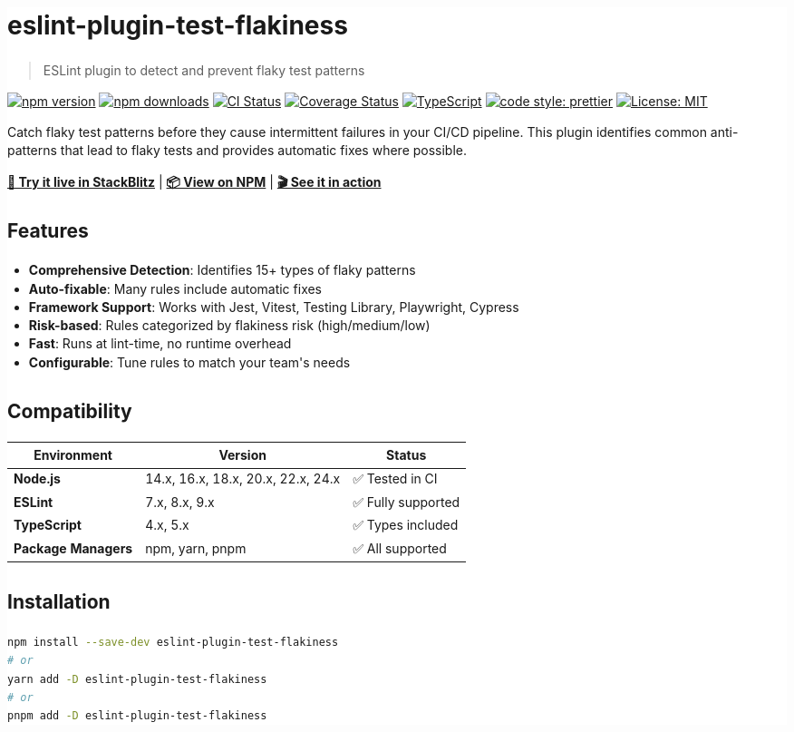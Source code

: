 # eslint-plugin-test-flakiness

> ESLint plugin to detect and prevent flaky test patterns

[![npm version](https://img.shields.io/npm/v/eslint-plugin-test-flakiness.svg)](https://www.npmjs.com/package/eslint-plugin-test-flakiness)
[![npm downloads](https://img.shields.io/npm/dt/eslint-plugin-test-flakiness.svg)](https://www.npmjs.com/package/eslint-plugin-test-flakiness)
[![CI Status](https://github.com/tigredonorte/eslint-plugin-test-flakiness/actions/workflows/ci.yml/badge.svg)](https://github.com/tigredonorte/eslint-plugin-test-flakiness/actions/workflows/ci.yml)
[![Coverage Status](https://img.shields.io/codecov/c/github/tigredonorte/eslint-plugin-test-flakiness)](https://codecov.io/gh/tigredonorte/eslint-plugin-test-flakiness)
[![TypeScript](https://img.shields.io/badge/types-included-blue.svg)](https://www.typescriptlang.org/)
[![code style: prettier](https://img.shields.io/badge/code_style-prettier-ff69b4.svg)](https://github.com/prettier/prettier)
[![License: MIT](https://img.shields.io/badge/License-MIT-yellow.svg)](https://opensource.org/licenses/MIT)

Catch flaky test patterns before they cause intermittent failures in your CI/CD pipeline. This plugin identifies common anti-patterns that lead to flaky tests and provides automatic fixes where possible.

**[🚀 Try it live in StackBlitz](https://stackblitz.com/github/tigredonorte/eslint-plugin-test-flakiness/tree/main/playground)** | **[📦 View on NPM](https://www.npmjs.com/package/eslint-plugin-test-flakiness)** | **[🎬 See it in action](docs/demo-example.md)**

## Features

- **Comprehensive Detection**: Identifies 15+ types of flaky patterns
- **Auto-fixable**: Many rules include automatic fixes
- **Framework Support**: Works with Jest, Vitest, Testing Library, Playwright, Cypress
- **Risk-based**: Rules categorized by flakiness risk (high/medium/low)
- **Fast**: Runs at lint-time, no runtime overhead
- **Configurable**: Tune rules to match your team's needs

## Compatibility

| Environment          | Version                            | Status             |
| -------------------- | ---------------------------------- | ------------------ |
| **Node.js**          | 14.x, 16.x, 18.x, 20.x, 22.x, 24.x | ✅ Tested in CI    |
| **ESLint**           | 7.x, 8.x, 9.x                      | ✅ Fully supported |
| **TypeScript**       | 4.x, 5.x                           | ✅ Types included  |
| **Package Managers** | npm, yarn, pnpm                    | ✅ All supported   |

## Installation

```bash
npm install --save-dev eslint-plugin-test-flakiness
# or
yarn add -D eslint-plugin-test-flakiness
# or
pnpm add -D eslint-plugin-test-flakiness
```
